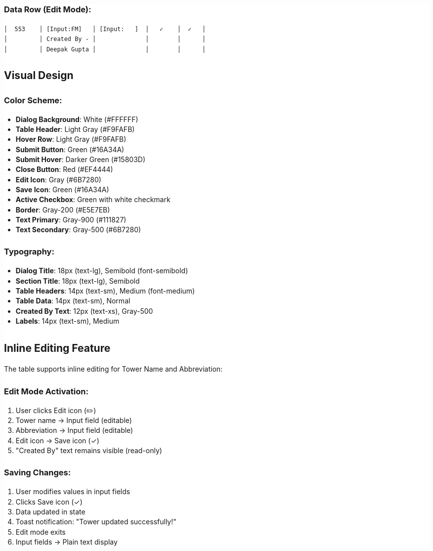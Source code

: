 ### Data Row (Edit Mode):
```
│  553    │ [Input:FM]   │ [Input:   ]  │   ✓    │  ✓   │
│         │ Created By - │              │        │      │
│         │ Deepak Gupta │              │        │      │
```

## Visual Design

### Color Scheme:
- **Dialog Background**: White (#FFFFFF)
- **Table Header**: Light Gray (#F9FAFB)
- **Hover Row**: Light Gray (#F9FAFB)
- **Submit Button**: Green (#16A34A)
- **Submit Hover**: Darker Green (#15803D)
- **Close Button**: Red (#EF4444)
- **Edit Icon**: Gray (#6B7280)
- **Save Icon**: Green (#16A34A)
- **Active Checkbox**: Green with white checkmark
- **Border**: Gray-200 (#E5E7EB)
- **Text Primary**: Gray-900 (#111827)
- **Text Secondary**: Gray-500 (#6B7280)

### Typography:
- **Dialog Title**: 18px (text-lg), Semibold (font-semibold)
- **Section Title**: 18px (text-lg), Semibold
- **Table Headers**: 14px (text-sm), Medium (font-medium)
- **Table Data**: 14px (text-sm), Normal
- **Created By Text**: 12px (text-xs), Gray-500
- **Labels**: 14px (text-sm), Medium

## Inline Editing Feature

The table supports inline editing for Tower Name and Abbreviation:

### Edit Mode Activation:
1. User clicks Edit icon (✏️)
2. Tower name → Input field (editable)
3. Abbreviation → Input field (editable)
4. Edit icon → Save icon (✓)
5. "Created By" text remains visible (read-only)

### Saving Changes:
1. User modifies values in input fields
2. Clicks Save icon (✓)
3. Data updated in state
4. Toast notification: "Tower updated successfully!"
5. Edit mode exits
6. Input fields → Plain text display
